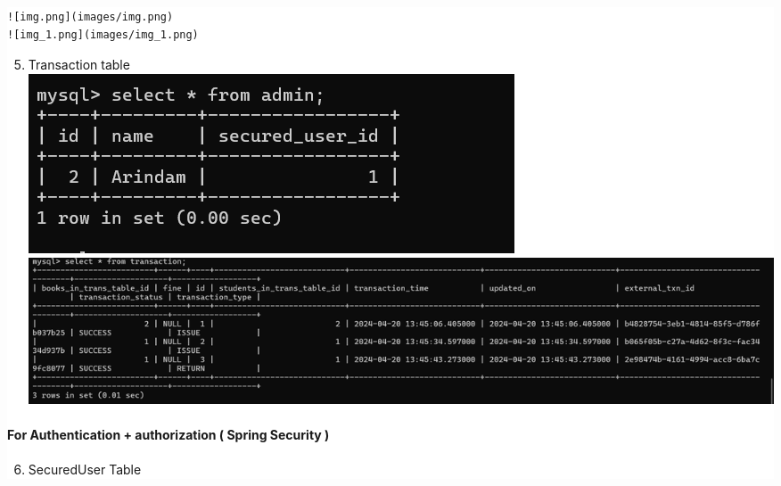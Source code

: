     ![img.png](images/img.png)
    ![img_1.png](images/img_1.png)
5. Transaction table  <br/>
   ![img_3.png](images/img_3.png)<br/>
   ![img_7.png](images/img_7.png)

#### **For Authentication + authorization ( Spring Security )**
6. SecuredUser Table <br />